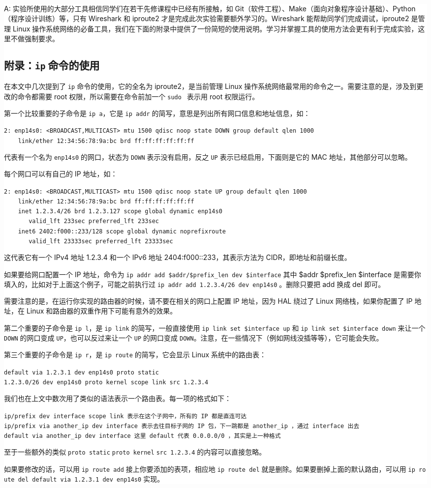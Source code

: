 A: 实验所使用的大部分工具相信同学们在若干先修课程中已经有所接触，如 Git（软件工程）、Make（面向对象程序设计基础）、Python（程序设计训练）等，只有 Wireshark 和 iproute2 才是完成此次实验需要额外学习的。Wireshark 能帮助同学们完成调试，iproute2 是管理 Linux 操作系统网络的必备工具，我们在下面的附录中提供了一份简短的使用说明。学习并掌握工具的使用方法会更有利于完成实验，这里不做强制要求。


## 附录：`ip` 命令的使用 

在本文中几次提到了 `ip` 命令的使用，它的全名为 iproute2，是当前管理 Linux 操作系统网络最常用的命令之一。需要注意的是，涉及到更改的命令都需要 root 权限，所以需要在命令前加一个 `sudo ` 表示用 root 权限运行。

第一个比较重要的子命令是 `ip a`，它是 `ip addr` 的简写，意思是列出所有网口信息和地址信息，如：

```
2: enp14s0: <BROADCAST,MULTICAST> mtu 1500 qdisc noop state DOWN group default qlen 1000
    link/ether 12:34:56:78:9a:bc brd ff:ff:ff:ff:ff:ff
```

代表有一个名为 `enp14s0` 的网口，状态为 `DOWN` 表示没有启用，反之 `UP` 表示已经启用，下面则是它的 MAC 地址，其他部分可以忽略。

每个网口可以有自己的 IP 地址，如：

```
2: enp14s0: <BROADCAST,MULTICAST> mtu 1500 qdisc noop state UP group default qlen 1000
    link/ether 12:34:56:78:9a:bc brd ff:ff:ff:ff:ff:ff
    inet 1.2.3.4/26 brd 1.2.3.127 scope global dynamic enp14s0
       valid_lft 233sec preferred_lft 233sec
    inet6 2402:f000::233/128 scope global dynamic noprefixroute
       valid_lft 23333sec preferred_lft 23333sec
```

这代表它有一个 IPv4 地址 1.2.3.4 和一个 IPv6 地址 2404:f000::233，其表示方法为 CIDR，即地址和前缀长度。

如果要给网口配置一个 IP 地址，命令为 `ip addr add $addr/$prefix_len dev $interface` 其中 $addr $prefix_len $interface 是需要你填入的，比如对于上面这个例子，可能之前执行过 `ip addr add 1.2.3.4/26 dev enp14s0` 。删除只要把 add 换成 del 即可。

需要注意的是，在运行你实现的路由器的时候，请不要在相关的网口上配置 IP 地址，因为 HAL 绕过了 Linux 网络栈，如果你配置了 IP 地址，在 Linux 和路由器的双重作用下可能有意外的效果。

第二个重要的子命令是 `ip l`，是 `ip link` 的简写，一般直接使用 `ip link set $interface up` 和 `ip link set $interface down` 来让一个 `DOWN` 的网口变成 `UP`，也可以反过来让一个 `UP` 的网口变成 `DOWN`。注意，在一些情况下（例如网线没插等等），它可能会失败。

第三个重要的子命令是 `ip r`，是 `ip route` 的简写，它会显示 Linux 系统中的路由表：

```
default via 1.2.3.1 dev enp14s0 proto static
1.2.3.0/26 dev enp14s0 proto kernel scope link src 1.2.3.4
```

我们也在上文中数次用了类似的语法表示一个路由表。每一项的格式如下：

```
ip/prefix dev interface scope link 表示在这个子网中，所有的 IP 都是直连可达
ip/prefix via another_ip dev interface 表示去往目标子网的 IP 包，下一跳都是 another_ip ，通过 interface 出去
default via another_ip dev interface 这里 default 代表 0.0.0.0/0 ，其实是上一种格式
```

至于一些额外的类似 `proto static` `proto kernel` `src 1.2.3.4` 的内容可以直接忽略。

如果要修改的话，可以用 `ip route add` 接上你要添加的表项，相应地 `ip route del` 就是删除。如果要删掉上面的默认路由，可以用 `ip route del default via 1.2.3.1 dev enp14s0` 实现。
